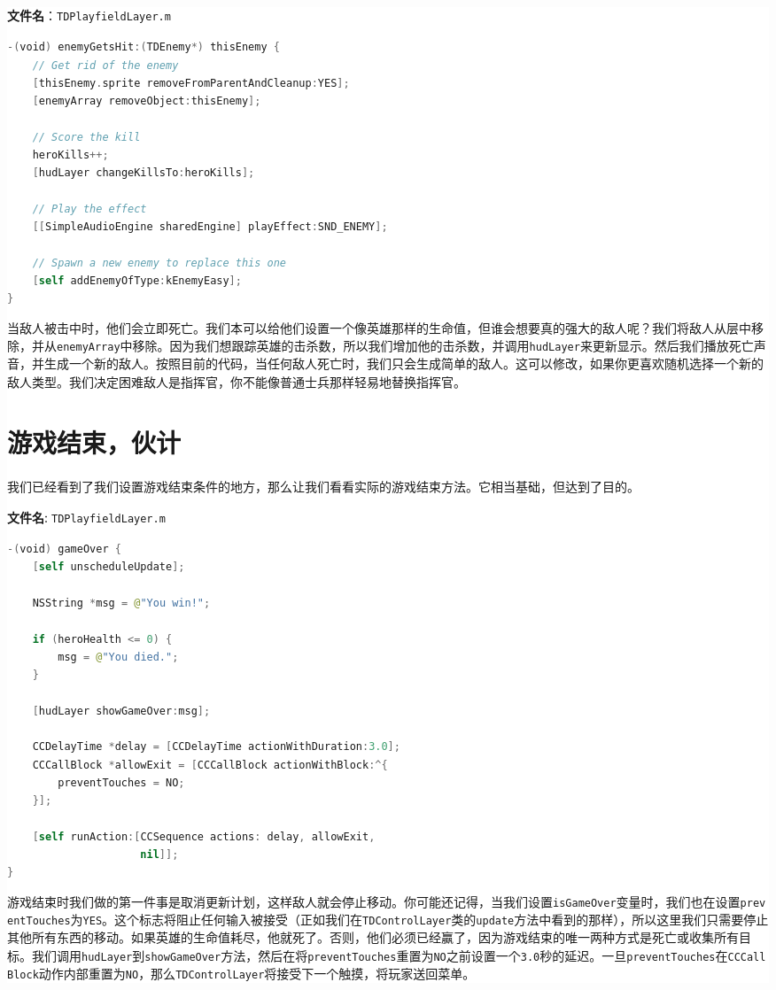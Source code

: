 **文件名**：`TDPlayfieldLayer.m`

```swift
-(void) enemyGetsHit:(TDEnemy*) thisEnemy {
    // Get rid of the enemy
    [thisEnemy.sprite removeFromParentAndCleanup:YES];
    [enemyArray removeObject:thisEnemy];

    // Score the kill
    heroKills++;
    [hudLayer changeKillsTo:heroKills];

    // Play the effect
    [[SimpleAudioEngine sharedEngine] playEffect:SND_ENEMY];

    // Spawn a new enemy to replace this one
    [self addEnemyOfType:kEnemyEasy];
}
```

当敌人被击中时，他们会立即死亡。我们本可以给他们设置一个像英雄那样的生命值，但谁会想要真的强大的敌人呢？我们将敌人从层中移除，并从`enemyArray`中移除。因为我们想跟踪英雄的击杀数，所以我们增加他的击杀数，并调用`hudLayer`来更新显示。然后我们播放死亡声音，并生成一个新的敌人。按照目前的代码，当任何敌人死亡时，我们只会生成简单的敌人。这可以修改，如果你更喜欢随机选择一个新的敌人类型。我们决定困难敌人是指挥官，你不能像普通士兵那样轻易地替换指挥官。

# 游戏结束，伙计

我们已经看到了我们设置游戏结束条件的地方，那么让我们看看实际的游戏结束方法。它相当基础，但达到了目的。

**文件名**: `TDPlayfieldLayer.m`

```swift
-(void) gameOver {
    [self unscheduleUpdate];

    NSString *msg = @"You win!";

    if (heroHealth <= 0) {
        msg = @"You died.";
    }

    [hudLayer showGameOver:msg];

    CCDelayTime *delay = [CCDelayTime actionWithDuration:3.0];
    CCCallBlock *allowExit = [CCCallBlock actionWithBlock:^{
        preventTouches = NO;
    }];

    [self runAction:[CCSequence actions: delay, allowExit,
                     nil]];
}
```

游戏结束时我们做的第一件事是取消更新计划，这样敌人就会停止移动。你可能还记得，当我们设置`isGameOver`变量时，我们也在设置`preventTouches`为`YES`。这个标志将阻止任何输入被接受（正如我们在`TDControlLayer`类的`update`方法中看到的那样），所以这里我们只需要停止其他所有东西的移动。如果英雄的生命值耗尽，他就死了。否则，他们必须已经赢了，因为游戏结束的唯一两种方式是死亡或收集所有目标。我们调用`hudLayer`到`showGameOver`方法，然后在将`preventTouches`重置为`NO`之前设置一个`3.0`秒的延迟。一旦`preventTouches`在`CCCallBlock`动作内部重置为`NO`，那么`TDControlLayer`将接受下一个触摸，将玩家送回菜单。
